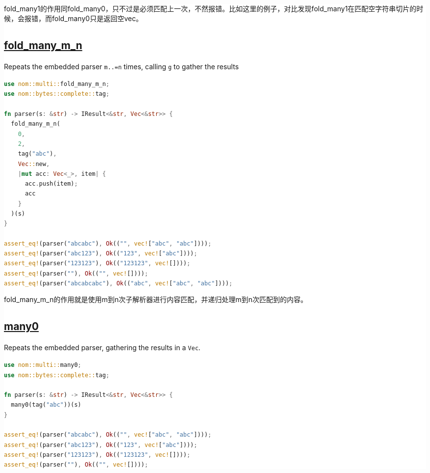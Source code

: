 fold_many1的作用同fold_many0，只不过是必须匹配上一次，不然报错。比如这里的例子，对比发现fold_many1在匹配空字符串切片的时候，会报错，而fold_many0只是返回空vec。

## [fold_many_m_n](https://docs.rs/nom/7.1.3/nom/multi/fn.fold_many_m_n.html)

Repeats the embedded parser `m..=n` times, calling `g` to gather the results

```rust
use nom::multi::fold_many_m_n;
use nom::bytes::complete::tag;

fn parser(s: &str) -> IResult<&str, Vec<&str>> {
  fold_many_m_n(
    0,
    2,
    tag("abc"),
    Vec::new,
    |mut acc: Vec<_>, item| {
      acc.push(item);
      acc
    }
  )(s)
}

assert_eq!(parser("abcabc"), Ok(("", vec!["abc", "abc"])));
assert_eq!(parser("abc123"), Ok(("123", vec!["abc"])));
assert_eq!(parser("123123"), Ok(("123123", vec![])));
assert_eq!(parser(""), Ok(("", vec![])));
assert_eq!(parser("abcabcabc"), Ok(("abc", vec!["abc", "abc"])));
```

fold_many_m_n的作用就是使用m到n次子解析器进行内容匹配，并递归处理m到n次匹配到的内容。

## [many0](https://docs.rs/nom/7.1.3/nom/multi/fn.many0.html)

Repeats the embedded parser, gathering the results in a `Vec`.

```rust
use nom::multi::many0;
use nom::bytes::complete::tag;

fn parser(s: &str) -> IResult<&str, Vec<&str>> {
  many0(tag("abc"))(s)
}

assert_eq!(parser("abcabc"), Ok(("", vec!["abc", "abc"])));
assert_eq!(parser("abc123"), Ok(("123", vec!["abc"])));
assert_eq!(parser("123123"), Ok(("123123", vec![])));
assert_eq!(parser(""), Ok(("", vec![])));
```
